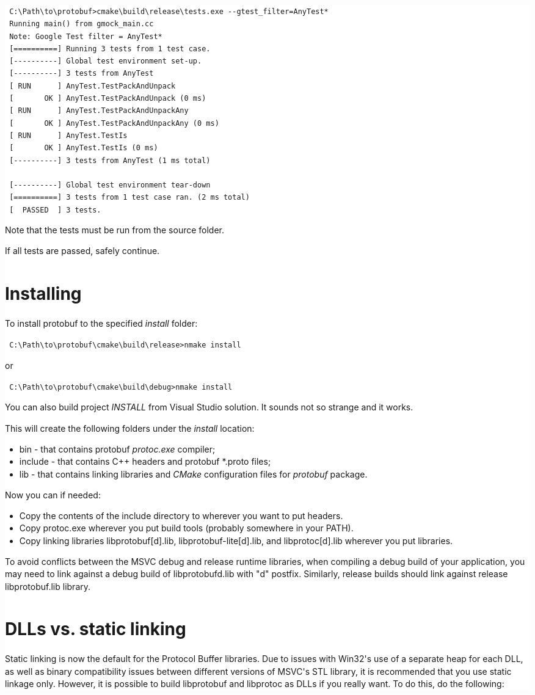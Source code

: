      C:\Path\to\protobuf>cmake\build\release\tests.exe --gtest_filter=AnyTest*
     Running main() from gmock_main.cc
     Note: Google Test filter = AnyTest*
     [==========] Running 3 tests from 1 test case.
     [----------] Global test environment set-up.
     [----------] 3 tests from AnyTest
     [ RUN      ] AnyTest.TestPackAndUnpack
     [       OK ] AnyTest.TestPackAndUnpack (0 ms)
     [ RUN      ] AnyTest.TestPackAndUnpackAny
     [       OK ] AnyTest.TestPackAndUnpackAny (0 ms)
     [ RUN      ] AnyTest.TestIs
     [       OK ] AnyTest.TestIs (0 ms)
     [----------] 3 tests from AnyTest (1 ms total)
     
     [----------] Global test environment tear-down
     [==========] 3 tests from 1 test case ran. (2 ms total)
     [  PASSED  ] 3 tests.

Note that the tests must be run from the source folder.

If all tests are passed, safely continue.

Installing
==========

To install protobuf to the specified *install* folder:

     C:\Path\to\protobuf\cmake\build\release>nmake install

or

     C:\Path\to\protobuf\cmake\build\debug>nmake install

You can also build project *INSTALL* from Visual Studio solution.
It sounds not so strange and it works.

This will create the following folders under the *install* location:
  * bin - that contains protobuf *protoc.exe* compiler;
  * include - that contains C++ headers and protobuf *.proto files;
  * lib - that contains linking libraries and *CMake* configuration files for *protobuf* package.

Now you can if needed:
  * Copy the contents of the include directory to wherever you want to put headers.
  * Copy protoc.exe wherever you put build tools (probably somewhere in your PATH).
  * Copy linking libraries libprotobuf[d].lib, libprotobuf-lite[d].lib, and libprotoc[d].lib wherever you put libraries.

To avoid conflicts between the MSVC debug and release runtime libraries, when
compiling a debug build of your application, you may need to link against a
debug build of libprotobufd.lib with "d" postfix.  Similarly, release builds should link against
release libprotobuf.lib library.

DLLs vs. static linking
=======================

Static linking is now the default for the Protocol Buffer libraries.  Due to
issues with Win32's use of a separate heap for each DLL, as well as binary
compatibility issues between different versions of MSVC's STL library, it is
recommended that you use static linkage only.  However, it is possible to
build libprotobuf and libprotoc as DLLs if you really want.  To do this,
do the following:
